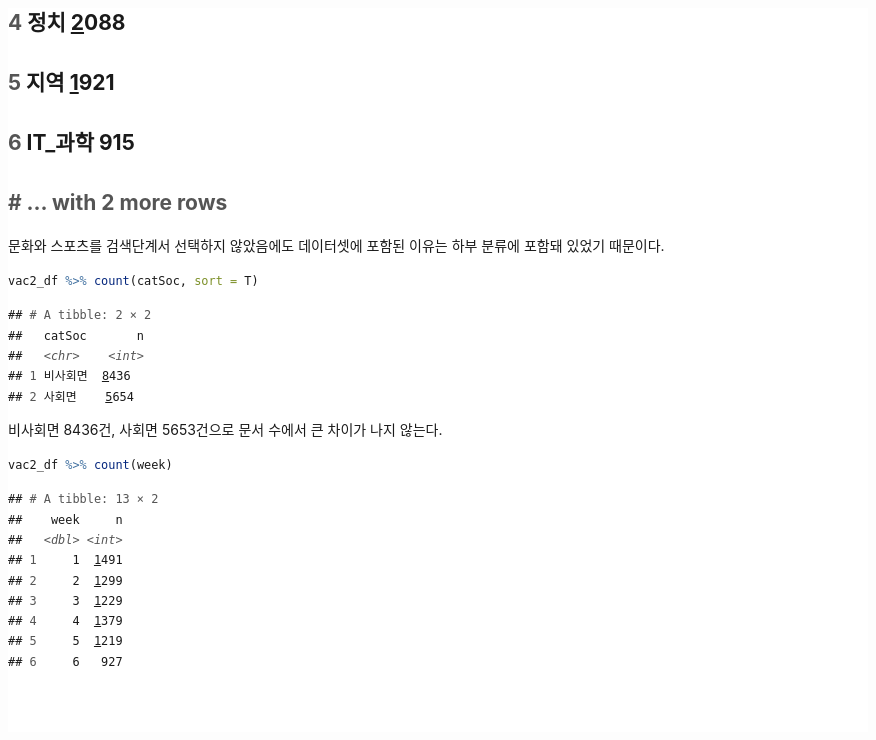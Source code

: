 ## <span style='color: #555555;'>4</span> 정치     <span style='text-decoration: underline;'>2</span>088
## <span style='color: #555555;'>5</span> 지역     <span style='text-decoration: underline;'>1</span>921
## <span style='color: #555555;'>6</span> IT_과학   915
## <span style='color: #555555;'># … with 2 more rows</span>
</code></pre>

문화와 스포츠를 검색단계서 선택하지 않았음에도 데이터셋에 포함된 이유는 하부 분류에 포함돼 있었기 때문이다. 



```r
vac2_df %>% count(catSoc, sort = T)
```

<pre class="r-output"><code>## <span style='color: #555555;'># A tibble: 2 × 2</span>
##   catSoc       n
##   <span style='color: #555555; font-style: italic;'>&lt;chr&gt;</span>    <span style='color: #555555; font-style: italic;'>&lt;int&gt;</span>
## <span style='color: #555555;'>1</span> 비사회면  <span style='text-decoration: underline;'>8</span>436
## <span style='color: #555555;'>2</span> 사회면    <span style='text-decoration: underline;'>5</span>654
</code></pre>

비사회면 8436건, 사회면 5653건으로 문서 수에서 큰 차이가 나지 않는다. 


```r
vac2_df %>% count(week)
```

<pre class="r-output"><code>## <span style='color: #555555;'># A tibble: 13 × 2</span>
##    week     n
##   <span style='color: #555555; font-style: italic;'>&lt;dbl&gt;</span> <span style='color: #555555; font-style: italic;'>&lt;int&gt;</span>
## <span style='color: #555555;'>1</span>     1  <span style='text-decoration: underline;'>1</span>491
## <span style='color: #555555;'>2</span>     2  <span style='text-decoration: underline;'>1</span>299
## <span style='color: #555555;'>3</span>     3  <span style='text-decoration: underline;'>1</span>229
## <span style='color: #555555;'>4</span>     4  <span style='text-decoration: underline;'>1</span>379
## <span style='color: #555555;'>5</span>     5  <span style='text-decoration: underline;'>1</span>219
## <span style='color: #555555;'>6</span>     6   927